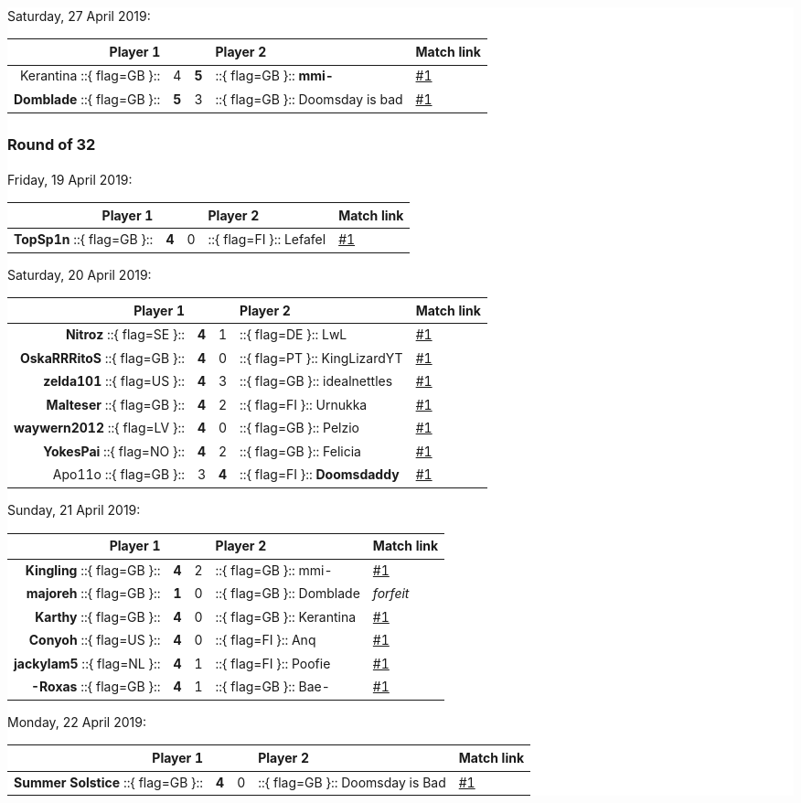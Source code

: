 Saturday, 27 April 2019:

| Player 1 | | | Player 2 | Match link |
| --: | :-: | :-: | :-- | :-- |
| Kerantina ::{ flag=GB }:: | 4 | **5** | ::{ flag=GB }:: **mmi-** | [#1](https://osu.ppy.sh/community/matches/51371676) |
| **Domblade** ::{ flag=GB }:: | **5** | 3 | ::{ flag=GB }:: Doomsday is bad | [#1](https://osu.ppy.sh/community/matches/51375858) |

### Round of 32

Friday, 19 April 2019:

| Player 1 | | | Player 2 | Match link |
| --: | :-: | :-: | :-- | :-- |
| **TopSp1n** ::{ flag=GB }:: | **4** | 0 | ::{ flag=FI }:: Lefafel | [#1](https://osu.ppy.sh/community/matches/51117617) |

Saturday, 20 April 2019:

| Player 1 | | | Player 2 | Match link |
| --: | :-: | :-: | :-- | :-- |
| **Nitroz** ::{ flag=SE }:: | **4** | 1 | ::{ flag=DE }:: LwL | [#1](https://osu.ppy.sh/community/matches/51155997) |
| **OskaRRRitoS** ::{ flag=GB }:: | **4** | 0 | ::{ flag=PT }:: KingLizardYT | [#1](https://osu.ppy.sh/community/matches/51157356) |
| **zelda101** ::{ flag=US }:: | **4** | 3 | ::{ flag=GB }:: idealnettles | [#1](https://osu.ppy.sh/community/matches/51159437) |
| **Malteser** ::{ flag=GB }:: | **4** | 2 | ::{ flag=FI }:: Urnukka | [#1](https://osu.ppy.sh/community/matches/51159223) |
| **waywern2012** ::{ flag=LV }:: | **4** | 0 | ::{ flag=GB }:: Pelzio | [#1](https://osu.ppy.sh/community/matches/51164522) |
| **YokesPai** ::{ flag=NO }:: | **4** | 2 | ::{ flag=GB }:: Felicia | [#1](https://osu.ppy.sh/community/matches/51164718) |
| Apo11o ::{ flag=GB }:: | 3 | **4** | ::{ flag=FI }:: **Doomsdaddy** | [#1](https://osu.ppy.sh/community/matches/51164380) |

Sunday, 21 April 2019:

| Player 1 | | | Player 2 | Match link |
| --: | :-: | :-: | :-- | :-- |
| **Kingling** ::{ flag=GB }:: | **4** | 2 | ::{ flag=GB }:: mmi- | [#1](https://osu.ppy.sh/community/matches/51183682) |
| **majoreh** ::{ flag=GB }:: | **1** | 0 | ::{ flag=GB }:: Domblade | *forfeit* |
| **Karthy** ::{ flag=GB }:: | **4** | 0 | ::{ flag=GB }:: Kerantina | [#1](https://osu.ppy.sh/community/matches/51187985) |
| **Conyoh** ::{ flag=US }:: | **4** | 0 | ::{ flag=FI }:: Anq | [#1](https://osu.ppy.sh/community/matches/51188053) |
| **jackylam5** ::{ flag=NL }:: | **4** | 1 | ::{ flag=FI }:: Poofie | [#1](https://osu.ppy.sh/community/matches/51189656) |
| **-Roxas** ::{ flag=GB }:: | **4** | 1 | ::{ flag=GB }:: Bae- | [#1](https://osu.ppy.sh/community/matches/51191306) |

Monday, 22 April 2019:

| Player 1 | | | Player 2 | Match link |
| --: | :-: | :-: | :-- | :-- |
| **Summer Solstice** ::{ flag=GB }:: | **4** | 0 | ::{ flag=GB }:: Doomsday is Bad | [#1](https://osu.ppy.sh/community/matches/51217994) |
